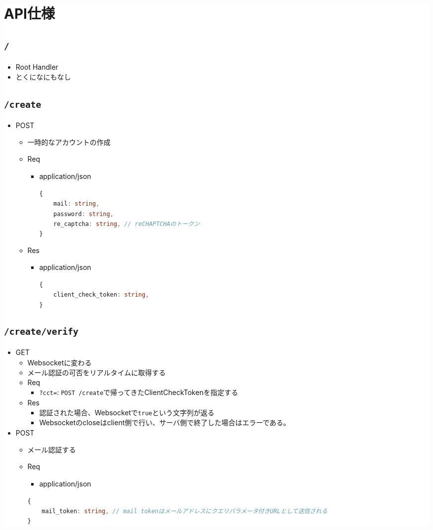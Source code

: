 # API仕様

## `/`

- Root Handler
- とくになにもなし

## `/create`

- POST
  - 一時的なアカウントの作成
  - Req
    - application/json

        ```ts
        {
            mail: string,
            password: string,
            re_captcha: string, // reCHAPTCHAのトークン
        }
        ```

  - Res
    - application/json

        ```ts
        {
            client_check_token: string,
        }
        ```

## `/create/verify`

- GET
  - Websocketに変わる
  - メール認証の可否をリアルタイムに取得する
  - Req
    - `?cct=`: `POST /create`で帰ってきたClientCheckTokenを指定する
  - Res
    - 認証された場合、Websocketで`true`という文字列が返る
    - Websocketのcloseはclient側で行い、サーバ側で終了した場合はエラーである。
- POST
  - メール認証する
  - Req
    - application/json

    ```ts
    {
        mail_token: string, // mail tokenはメールアドレスにクエリパラメータ付きURLとして送信される
    }
    ```
